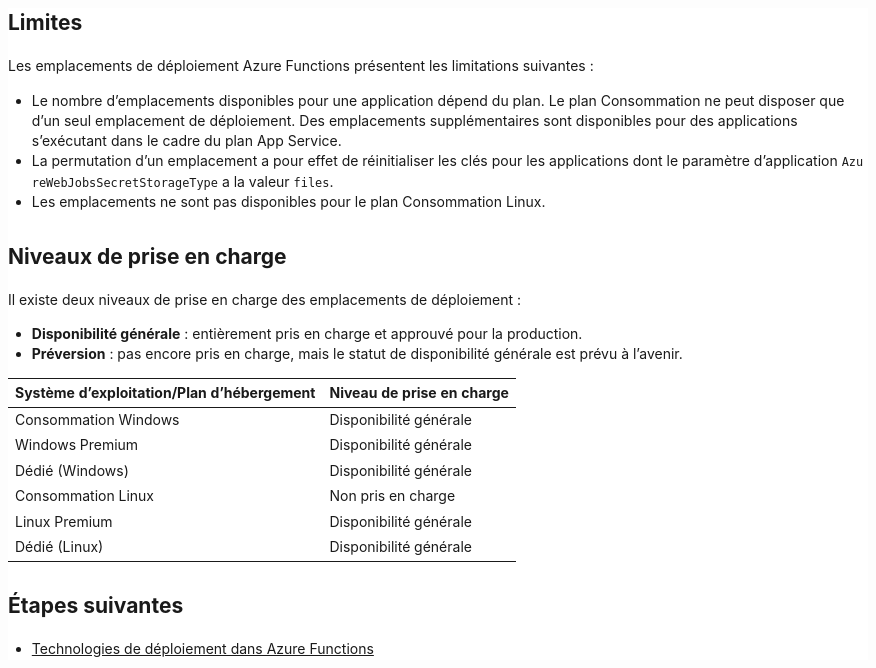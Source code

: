 ## <a name="limitations"></a>Limites

Les emplacements de déploiement Azure Functions présentent les limitations suivantes :

- Le nombre d’emplacements disponibles pour une application dépend du plan. Le plan Consommation ne peut disposer que d’un seul emplacement de déploiement. Des emplacements supplémentaires sont disponibles pour des applications s’exécutant dans le cadre du plan App Service.
- La permutation d’un emplacement a pour effet de réinitialiser les clés pour les applications dont le paramètre d’application `AzureWebJobsSecretStorageType` a la valeur `files`.
- Les emplacements ne sont pas disponibles pour le plan Consommation Linux.

## <a name="support-levels"></a>Niveaux de prise en charge

Il existe deux niveaux de prise en charge des emplacements de déploiement :

- **Disponibilité générale** : entièrement pris en charge et approuvé pour la production.
- **Préversion** : pas encore pris en charge, mais le statut de disponibilité générale est prévu à l’avenir.

| Système d’exploitation/Plan d’hébergement           | Niveau de prise en charge     |
| ------------------------- | -------------------- |
| Consommation Windows       | Disponibilité générale |
| Windows Premium           | Disponibilité générale  |
| Dédié (Windows)         | Disponibilité générale |
| Consommation Linux         | Non pris en charge          |
| Linux Premium             | Disponibilité générale  |
| Dédié (Linux)           | Disponibilité générale |

## <a name="next-steps"></a>Étapes suivantes

- [Technologies de déploiement dans Azure Functions](./functions-deployment-technologies.md)
